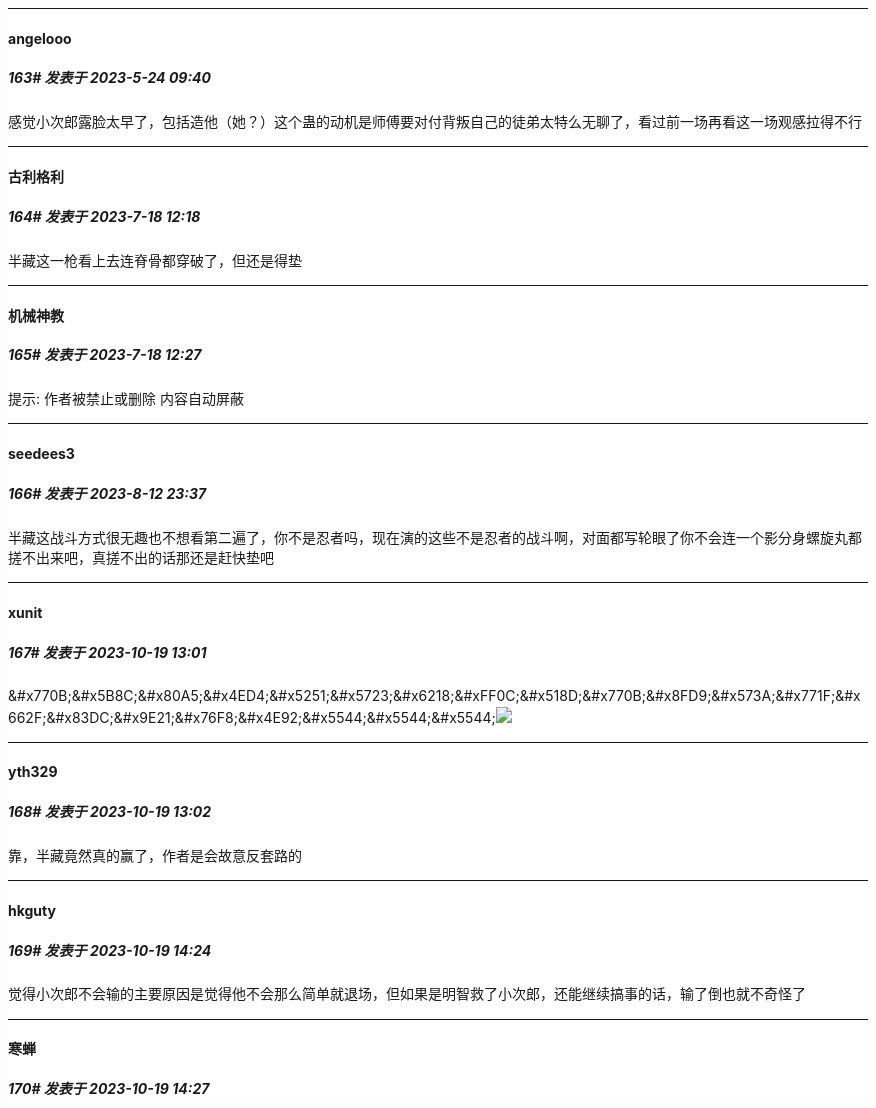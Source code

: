 *****

####  angelooo  
##### 163#       发表于 2023-5-24 09:40

感觉小次郎露脸太早了，包括造他（她？）这个蛊的动机是师傅要对付背叛自己的徒弟太特么无聊了，看过前一场再看这一场观感拉得不行

*****

####  古利格利  
##### 164#       发表于 2023-7-18 12:18

半藏这一枪看上去连脊骨都穿破了，但还是得垫

*****

####  机械神教  
##### 165#       发表于 2023-7-18 12:27

提示: 作者被禁止或删除 内容自动屏蔽

*****

####  seedees3  
##### 166#       发表于 2023-8-12 23:37

半藏这战斗方式很无趣也不想看第二遍了，你不是忍者吗，现在演的这些不是忍者的战斗啊，对面都写轮眼了你不会连一个影分身螺旋丸都搓不出来吧，真搓不出的话那还是赶快垫吧

*****

####  xunit  
##### 167#       发表于 2023-10-19 13:01

&amp;#x770B;&amp;#x5B8C;&amp;#x80A5;&amp;#x4ED4;&amp;#x5251;&amp;#x5723;&amp;#x6218;&amp;#xFF0C;&amp;#x518D;&amp;#x770B;&amp;#x8FD9;&amp;#x573A;&amp;#x771F;&amp;#x662F;&amp;#x83DC;&amp;#x9E21;&amp;#x76F8;&amp;#x4E92;&amp;#x5544;&amp;#x5544;&amp;#x5544;<img src="https://static.saraba1st.com/image/smiley/face2017/004.gif" referrerpolicy="no-referrer">

*****

####  yth329  
##### 168#       发表于 2023-10-19 13:02

靠，半藏竟然真的赢了，作者是会故意反套路的

*****

####  hkguty  
##### 169#       发表于 2023-10-19 14:24

觉得小次郎不会输的主要原因是觉得他不会那么简单就退场，但如果是明智救了小次郎，还能继续搞事的话，输了倒也就不奇怪了

*****

####  寒蝉  
##### 170#       发表于 2023-10-19 14:27
